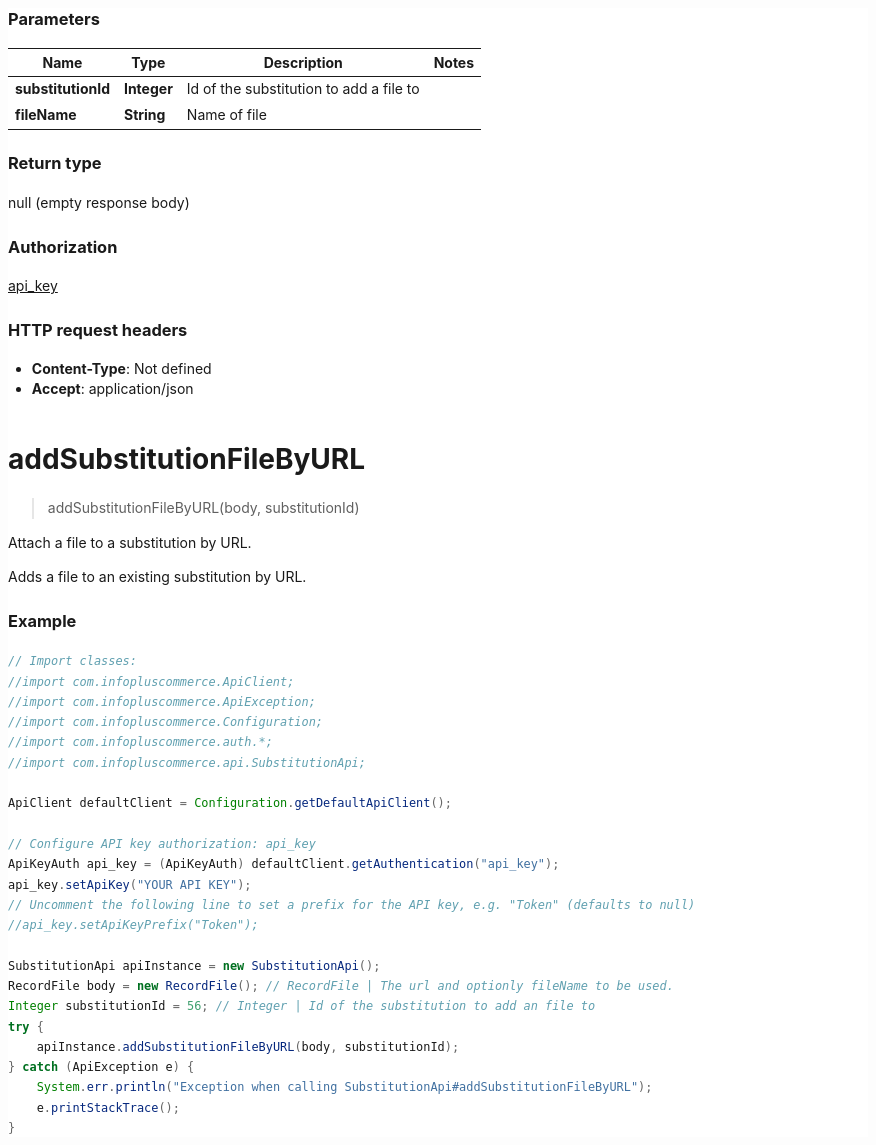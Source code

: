 ### Parameters

Name | Type | Description  | Notes
------------- | ------------- | ------------- | -------------
 **substitutionId** | **Integer**| Id of the substitution to add a file to |
 **fileName** | **String**| Name of file |

### Return type

null (empty response body)

### Authorization

[api_key](../README.md#api_key)

### HTTP request headers

 - **Content-Type**: Not defined
 - **Accept**: application/json

<a name="addSubstitutionFileByURL"></a>
# **addSubstitutionFileByURL**
> addSubstitutionFileByURL(body, substitutionId)

Attach a file to a substitution by URL.

Adds a file to an existing substitution by URL.

### Example
```java
// Import classes:
//import com.infopluscommerce.ApiClient;
//import com.infopluscommerce.ApiException;
//import com.infopluscommerce.Configuration;
//import com.infopluscommerce.auth.*;
//import com.infopluscommerce.api.SubstitutionApi;

ApiClient defaultClient = Configuration.getDefaultApiClient();

// Configure API key authorization: api_key
ApiKeyAuth api_key = (ApiKeyAuth) defaultClient.getAuthentication("api_key");
api_key.setApiKey("YOUR API KEY");
// Uncomment the following line to set a prefix for the API key, e.g. "Token" (defaults to null)
//api_key.setApiKeyPrefix("Token");

SubstitutionApi apiInstance = new SubstitutionApi();
RecordFile body = new RecordFile(); // RecordFile | The url and optionly fileName to be used.
Integer substitutionId = 56; // Integer | Id of the substitution to add an file to
try {
    apiInstance.addSubstitutionFileByURL(body, substitutionId);
} catch (ApiException e) {
    System.err.println("Exception when calling SubstitutionApi#addSubstitutionFileByURL");
    e.printStackTrace();
}
```
